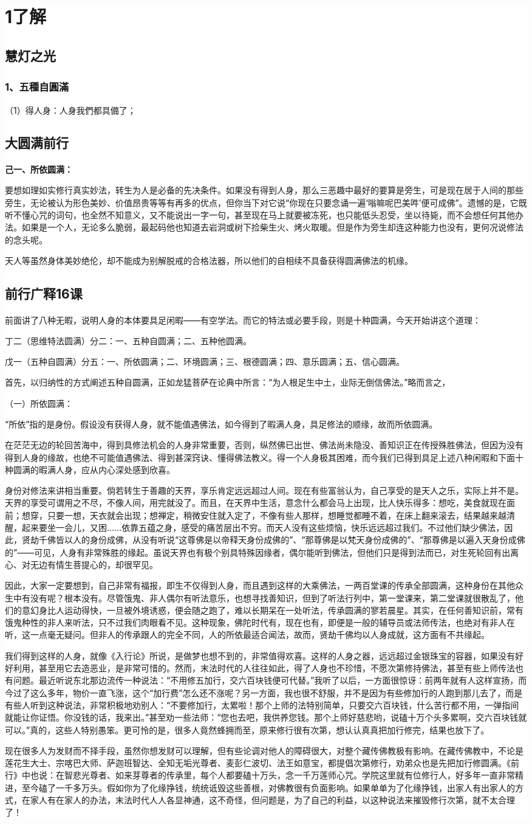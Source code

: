 # 1了解

## 慧灯之光

### 1、五種自圓滿

（1）得人身：人身我們都具備了；

## 大圆满前行

**己一、所依圆满：**

要想如理如实修行真实妙法，转生为人是必备的先决条件。如果没有得到人身，那么三恶趣中最好的要算是旁生，可是现在居于人间的那些旁生，无论被认为形色美妙、价值昂贵等等有再多的优点，但你当下对它说“你现在只要念诵一遍‘嗡嘛呢巴美吽’便可成佛”。遗憾的是，它既听不懂心咒的词句，也全然不知意义，又不能说出一字一句，甚至现在马上就要被冻死，也只能低头忍受，坐以待毙，而不会想任何其他办法。如果是一个人，无论多么脆弱，最起码他也知道去岩洞或树下捡柴生火、烤火取暖。但是作为旁生却连这种能力也没有，更何况说修法的念头呢。

天人等虽然身体美妙绝伦，却不能成为别解脱戒的合格法器，所以他们的自相续不具备获得圆满佛法的机缘。

## 前行广释16课

前面讲了八种无暇，说明人身的本体要具足闲暇——有空学法。而它的特法或必要手段，则是十种圆满，今天开始讲这个道理：

丁二（思维特法圆满）分二：一、五种自圆满；二、五种他圆满。

戊一（五种自圆满）分五：一、所依圆满；二、环境圆满；三、根德圆满；四、意乐圆满；五、信心圆满。

首先，以归纳性的方式阐述五种自圆满，正如龙猛菩萨在论典中所言：“为人根足生中土，业际无倒信佛法。”略而言之，

（一）所依圆满：

“所依”指的是身份。假设没有获得人身，就不能值遇佛法，如今得到了暇满人身，具足修法的顺缘，故而所依圆满。

在茫茫无边的轮回苦海中，得到具修法机会的人身非常重要，否则，纵然佛已出世、佛法尚未隐没、善知识正在传授殊胜佛法，但因为没有得到人身的缘故，也绝不可能值遇佛法、得到甚深窍诀、懂得佛法教义。得一个人身极其困难，而今我们已得到具足上述八种闲暇和下面十种圆满的暇满人身，应从内心深处感到欣喜。

身份对修法来讲相当重要。倘若转生于善趣的天界，享乐肯定远远超过人间。现在有些富翁认为，自己享受的是天人之乐，实际上并不是。天界的享受可谓用之不尽，不像人间，用完就没了。而且，在天界中生活，意念什么都会马上出现，比人快乐得多：想吃，美食就现在面前；想穿，只要一想，天衣就会出现；想禅定，稍微安住就入定了，不像有些人那样，想睡觉都睡不着，在床上翻来滚去，结果越来越清醒，起来要坐一会儿，又困……依靠五蕴之身，感受的痛苦层出不穷。而天人没有这些烦恼，快乐远远超过我们。不过他们缺少佛法，因此，贤劫千佛皆以人的身份成佛，从没有听说“这尊佛是以帝释天身份成佛的”、“那尊佛是以梵天身份成佛的”、“那尊佛是以遍入天身份成佛的”——可见，人身有非常殊胜的缘起。虽说天界也有极个别具特殊因缘者，偶尔能听到佛法，但他们只是得到法而已，对生死轮回有出离心、对无边有情生菩提心的，却很罕见。

因此，大家一定要想到，自己非常有福报，即生不仅得到人身，而且遇到这样的大乘佛法，一两百堂课的传承全部圆满，这种身份在其他众生中有没有呢？根本没有。尽管饿鬼、非人偶尔有听法意乐，也想寻找善知识，但到了听法行列中，第一堂课来，第二堂课就很散乱了，他们的意幻身比人运动得快，一旦被外境诱惑，便会随之跑了，难以长期呆在一处听法，传承圆满的寥若晨星。其实，在任何善知识前，常有饿鬼种性的非人来听法，只不过我们肉眼看不见。这种现象，佛陀时代有，现在也有，即便是一般的辅导员或法师传法，也绝对有非人在听，这一点毫无疑问。但非人的传承跟人的完全不同，人的所依最适合闻法，故而，贤劫千佛均以人身成就，这方面有不共缘起。

我们得到这样的人身，就像《入行论》所说，是做梦也想不到的，非常值得欢喜。这样的人身之器，远远超过金银珠宝的容器，如果没有好好利用，甚至用它去造恶业，是非常可惜的。然而，末法时代的人往往如此，得了人身也不珍惜，不愿次第修持佛法，甚至有些上师传法也有问题。最近听说东北那边流传一种说法：“不用修五加行，交六百块钱便可代替。”我听了以后，一方面很惊讶：前两年就有人这样宣扬，而今过了这么多年，物价一直飞涨，这个“加行费”怎么还不涨呢？另一方面，我也很不舒服，并不是因为有些修加行的人跑到那儿去了，而是有些人听到这种说法，非常积极地劝别人：“不要修加行，太累啦！那个上师的法特别简单，只要交六百块钱，什么苦行都不用，一弹指间就能让你证悟。你没钱的话，我来出。”甚至劝一些法师：“您也去吧，我供养您钱。那个上师好慈悲哟，说磕十万个头多累啊，交六百块钱就可以。”真的，这些人特别愚笨。更可怜的是，很多人竟然蜂拥而至，原来修行很有次第，想认认真真把加行修完，结果也放下了。

现在很多人为发财而不择手段，虽然你想发财可以理解，但有些论调对他人的障碍很大，对整个藏传佛教极有影响。在藏传佛教中，不论是莲花生大士、宗喀巴大师、萨迦班智达、全知无垢光尊者、麦彭仁波切、法王如意宝，都提倡次第修行，劝弟众也是先把加行修圆满。《前行》中也说：在智悲光尊者、如来芽尊者的传承里，每个人都要磕十万头，念一千万莲师心咒。学院这里就有位修行人，好多年一直非常精进，至今磕了一千多万头。假如你为了化缘挣钱，统统诋毁这些善根，对佛教很有负面影响。如果单单为了化缘挣钱，出家人有出家人的方式，在家人有在家人的办法，末法时代人人各显神通，这不奇怪，但问题是，为了自己的利益，以这种说法来摧毁修行次第，就不太合理了！
